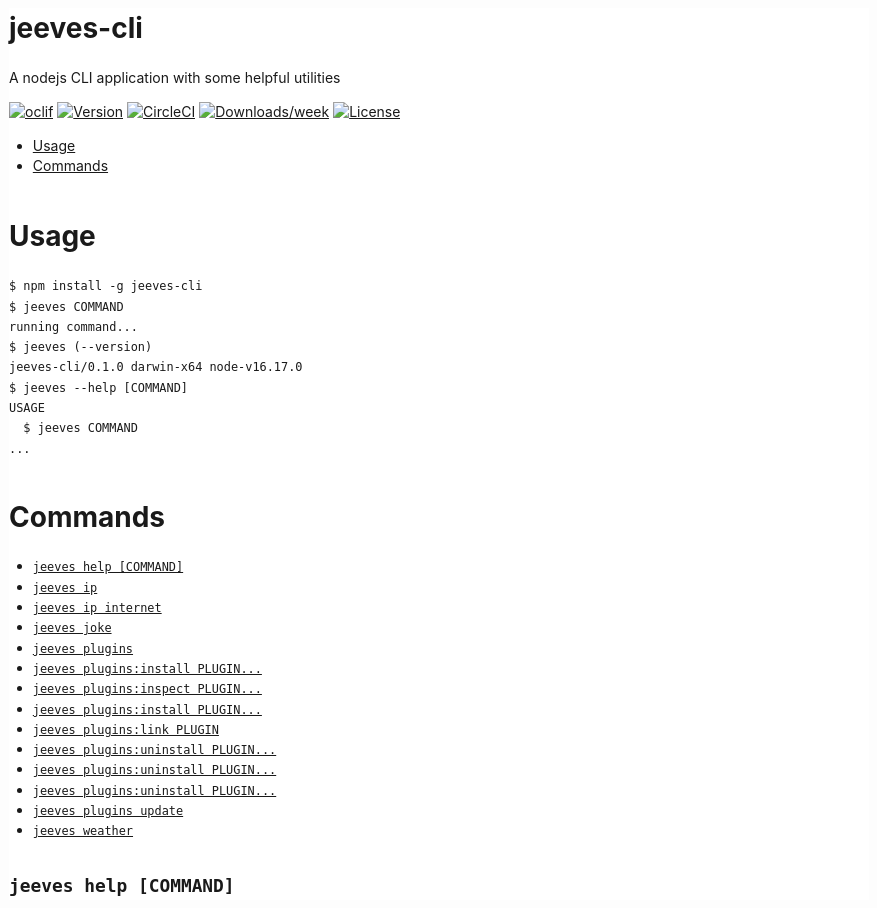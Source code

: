 jeeves-cli
=================

A nodejs CLI application with some helpful utilities

[![oclif](https://img.shields.io/badge/cli-oclif-brightgreen.svg)](https://oclif.io)
[![Version](https://img.shields.io/npm/v/oclif-hello-world.svg)](https://npmjs.org/package/oclif-hello-world)
[![CircleCI](https://circleci.com/gh/oclif/hello-world/tree/main.svg?style=shield)](https://circleci.com/gh/oclif/hello-world/tree/main)
[![Downloads/week](https://img.shields.io/npm/dw/oclif-hello-world.svg)](https://npmjs.org/package/oclif-hello-world)
[![License](https://img.shields.io/npm/l/oclif-hello-world.svg)](https://github.com/oclif/hello-world/blob/main/package.json)


* [Usage](#usage)
* [Commands](#commands)

# Usage

```sh-session
$ npm install -g jeeves-cli
$ jeeves COMMAND
running command...
$ jeeves (--version)
jeeves-cli/0.1.0 darwin-x64 node-v16.17.0
$ jeeves --help [COMMAND]
USAGE
  $ jeeves COMMAND
...
```

# Commands

* [`jeeves help [COMMAND]`](#jeeves-help-command)
* [`jeeves ip`](#jeeves-ip)
* [`jeeves ip internet`](#jeeves-ip-internet)
* [`jeeves joke`](#jeeves-joke)
* [`jeeves plugins`](#jeeves-plugins)
* [`jeeves plugins:install PLUGIN...`](#jeeves-pluginsinstall-plugin)
* [`jeeves plugins:inspect PLUGIN...`](#jeeves-pluginsinspect-plugin)
* [`jeeves plugins:install PLUGIN...`](#jeeves-pluginsinstall-plugin-1)
* [`jeeves plugins:link PLUGIN`](#jeeves-pluginslink-plugin)
* [`jeeves plugins:uninstall PLUGIN...`](#jeeves-pluginsuninstall-plugin)
* [`jeeves plugins:uninstall PLUGIN...`](#jeeves-pluginsuninstall-plugin-1)
* [`jeeves plugins:uninstall PLUGIN...`](#jeeves-pluginsuninstall-plugin-2)
* [`jeeves plugins update`](#jeeves-plugins-update)
* [`jeeves weather`](#jeeves-weather)

## `jeeves help [COMMAND]`
